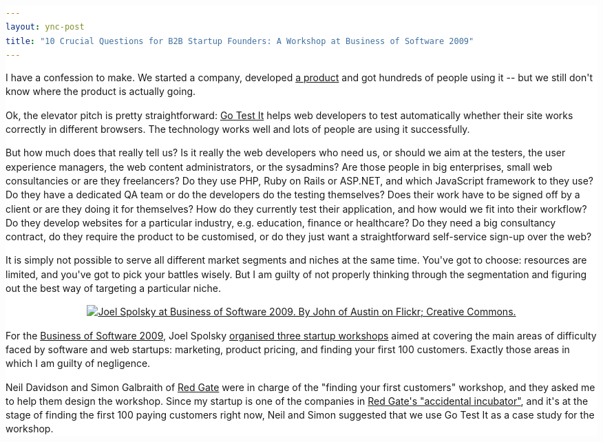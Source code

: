 ```yaml
---
layout: ync-post
title: "10 Crucial Questions for B2B Startup Founders: A Workshop at Business of Software 2009"
---
```


I have a confession to make. We started a company, developed
[a product](http://go-test.it/) and got hundreds of people using it -- but we still don't know where
the product is actually going.

Ok, the elevator pitch is pretty straightforward:
[Go Test It](http://go-test.it/) helps web developers to test automatically whether their site works
correctly in different browsers. The technology works well and lots of people are using it
successfully.

But how much does that really tell us? Is it really the web developers who
need us, or should we aim at the testers, the user experience managers, the web content
administrators, or the sysadmins? Are those people in big enterprises, small web consultancies or
are they freelancers? Do they use PHP, Ruby on Rails or ASP.NET, and which JavaScript framework to
they use? Do they have a dedicated QA team or do the developers do the testing themselves? Does
their work have to be signed off by a client or are they doing it for themselves? How do they
currently test their application, and how would we fit into their workflow? Do they develop websites
for a particular industry, e.g. education, finance or healthcare? Do they need a big consultancy
contract, do they require the product to be customised, or do they just want a straightforward
self-service sign-up over the web?

It is simply not possible to serve all different market segments and niches at the same
time. You've got to choose: resources are limited, and you've got to pick your battles wisely. But I
am guilty of not properly thinking through the segmentation and figuring out the best way of
targeting a particular niche.

<p style="text-align:
center">
    <a href="http://www.flickr.com/photos/jmpk/4102424024/">
        <img src="/2009/11/joel_bos2009.jpg"
            alt="Joel Spolsky at Business of Software 2009. By John of Austin on Flickr; Creative Commons." />
    </a>
</p>

For the
[Business of Software 2009](http://www.businessofsoftware.org/), Joel Spolsky
[organised three startup workshops](http://www.joelonsoftware.com/items/2009/09/02.html) aimed at
covering the main areas of difficulty faced by software and web startups: marketing, product
pricing, and finding your first 100 customers. Exactly those areas in which I am guilty of
negligence.

Neil Davidson and Simon Galbraith of
[Red Gate](http://www.red-gate.com/) were in charge of the "finding your first customers" workshop,
and they asked me to help them design the workshop. Since my startup is one of the companies in
[Red Gate's "accidental incubator"](http://blog.businessofsoftware.org/2009/08/the-accidental-incubator.html),
and it's at the stage of finding the first 100 paying customers right now, Neil and Simon suggested that we use
Go Test It as a case study for the workshop.
